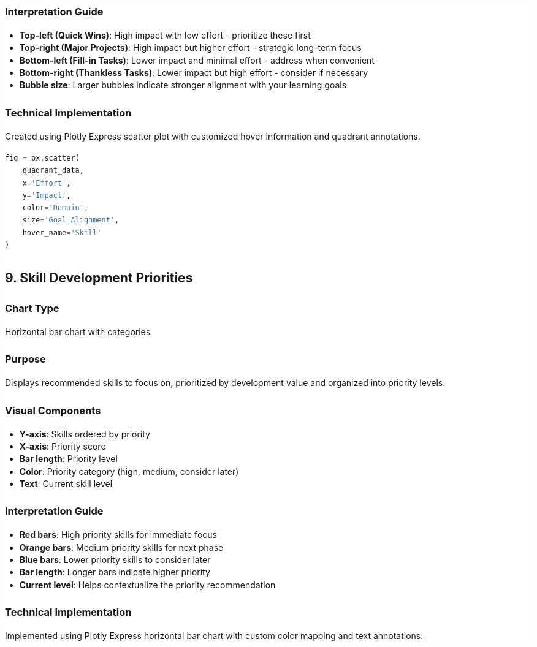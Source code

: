 ### Interpretation Guide
- **Top-left (Quick Wins)**: High impact with low effort - prioritize these first
- **Top-right (Major Projects)**: High impact but higher effort - strategic long-term focus
- **Bottom-left (Fill-in Tasks)**: Lower impact and minimal effort - address when convenient
- **Bottom-right (Thankless Tasks)**: Lower impact but high effort - consider if necessary
- **Bubble size**: Larger bubbles indicate stronger alignment with your learning goals

### Technical Implementation
Created using Plotly Express scatter plot with customized hover information and quadrant annotations.

```python
fig = px.scatter(
    quadrant_data,
    x='Effort',
    y='Impact',
    color='Domain',
    size='Goal Alignment',
    hover_name='Skill'
)
```

## 9. Skill Development Priorities

### Chart Type
Horizontal bar chart with categories

### Purpose
Displays recommended skills to focus on, prioritized by development value and organized into priority levels.

### Visual Components
- **Y-axis**: Skills ordered by priority
- **X-axis**: Priority score
- **Bar length**: Priority level
- **Color**: Priority category (high, medium, consider later)
- **Text**: Current skill level

### Interpretation Guide
- **Red bars**: High priority skills for immediate focus
- **Orange bars**: Medium priority skills for next phase
- **Blue bars**: Lower priority skills to consider later
- **Bar length**: Longer bars indicate higher priority
- **Current level**: Helps contextualize the priority recommendation

### Technical Implementation
Implemented using Plotly Express horizontal bar chart with custom color mapping and text annotations.
